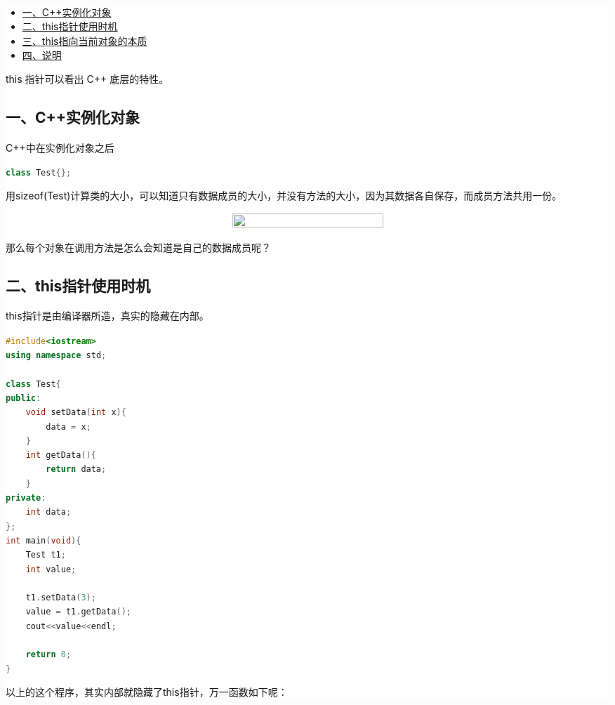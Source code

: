 - [一、C++实例化对象](#一c实例化对象)
- [二、this指针使用时机](#二this指针使用时机)
- [三、this指向当前对象的本质](#三this指向当前对象的本质)
- [四、说明](#四说明)

this 指针可以看出 C++ 底层的特性。

## 一、C++实例化对象

C++中在实例化对象之后

```cpp
class Test{};
```

用sizeof(Test)计算类的大小，可以知道只有数据成员的大小，并没有方法的大小，因为其数据各自保存，而成员方法共用一份。

<div align=center><img src='https://mmbiz.qpic.cn/mmbiz_png/cu0TUlMDjbtEtnf3S39BaUE4mT673tuEPlCdgVN7R3wXf8tZdCQB0dWrFExSlaVEuU9SibTWqPIh9dkZ0MKHriaA/640?wx_fmt=png&tp=webp&wxfrom=5&wx_lazy=1&wx_co=1' width="50%" height="50%"></div>

那么每个对象在调用方法是怎么会知道是自己的数据成员呢？

## 二、this指针使用时机

this指针是由编译器所造，真实的隐藏在内部。

```cpp
#include<iostream>
using namespace std;

class Test{
public:
    void setData(int x){
        data = x;
    }
    int getData(){
        return data;
    }
private:
    int data;
};
int main(void){
    Test t1;
    int value;
    
    t1.setData(3);
    value = t1.getData();
    cout<<value<<endl;
    
    return 0;
}
```

以上的这个程序，其实内部就隐藏了this指针，万一函数如下呢：
